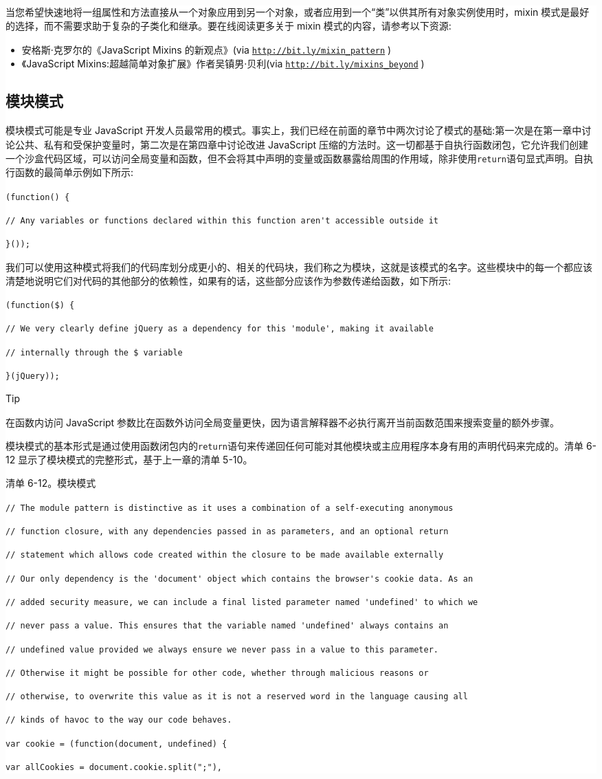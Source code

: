 当您希望快速地将一组属性和方法直接从一个对象应用到另一个对象，或者应用到一个“类”以供其所有对象实例使用时，mixin 模式是最好的选择，而不需要求助于复杂的子类化和继承。要在线阅读更多关于 mixin 模式的内容，请参考以下资源:

*   安格斯·克罗尔的《JavaScript Mixins 的新观点》(via [`http://bit.ly/mixin_pattern`](http://bit.ly/mixin_pattern) )
*   《JavaScript Mixins:超越简单对象扩展》作者吴镇男·贝利(via [`http://bit.ly/mixins_beyond`](http://bit.ly/mixins_beyond) )

## 模块模式

模块模式可能是专业 JavaScript 开发人员最常用的模式。事实上，我们已经在前面的章节中两次讨论了模式的基础:第一次是在第一章中讨论公共、私有和受保护变量时，第二次是在第四章中讨论改进 JavaScript 压缩的方法时。这一切都基于自执行函数闭包，它允许我们创建一个沙盒代码区域，可以访问全局变量和函数，但不会将其中声明的变量或函数暴露给周围的作用域，除非使用`return`语句显式声明。自执行函数的最简单示例如下所示:

`(function() {`

`// Any variables or functions declared within this function aren't accessible outside it`

`}());`

我们可以使用这种模式将我们的代码库划分成更小的、相关的代码块，我们称之为模块，这就是该模式的名字。这些模块中的每一个都应该清楚地说明它们对代码的其他部分的依赖性，如果有的话，这些部分应该作为参数传递给函数，如下所示:

`(function($) {`

`// We very clearly define jQuery as a dependency for this 'module', making it available`

`// internally through the $ variable`

`}(jQuery));`

Tip

在函数内访问 JavaScript 参数比在函数外访问全局变量更快，因为语言解释器不必执行离开当前函数范围来搜索变量的额外步骤。

模块模式的基本形式是通过使用函数闭包内的`return`语句来传递回任何可能对其他模块或主应用程序本身有用的声明代码来完成的。清单 6-12 显示了模块模式的完整形式，基于上一章的清单 5-10。

清单 6-12。模块模式

`// The module pattern is distinctive as it uses a combination of a self-executing anonymous`

`// function closure, with any dependencies passed in as parameters, and an optional return`

`// statement which allows code created within the closure to be made available externally`

`// Our only dependency is the 'document' object which contains the browser's cookie data. As an`

`// added security measure, we can include a final listed parameter named 'undefined' to which we`

`// never pass a value. This ensures that the variable named 'undefined' always contains an`

`// undefined value provided we always ensure we never pass in a value to this parameter.`

`// Otherwise it might be possible for other code, whether through malicious reasons or`

`// otherwise, to overwrite this value as it is not a reserved word in the language causing all`

`// kinds of havoc to the way our code behaves.`

`var cookie = (function(document, undefined) {`

`var allCookies = document.cookie.split(";"),`

